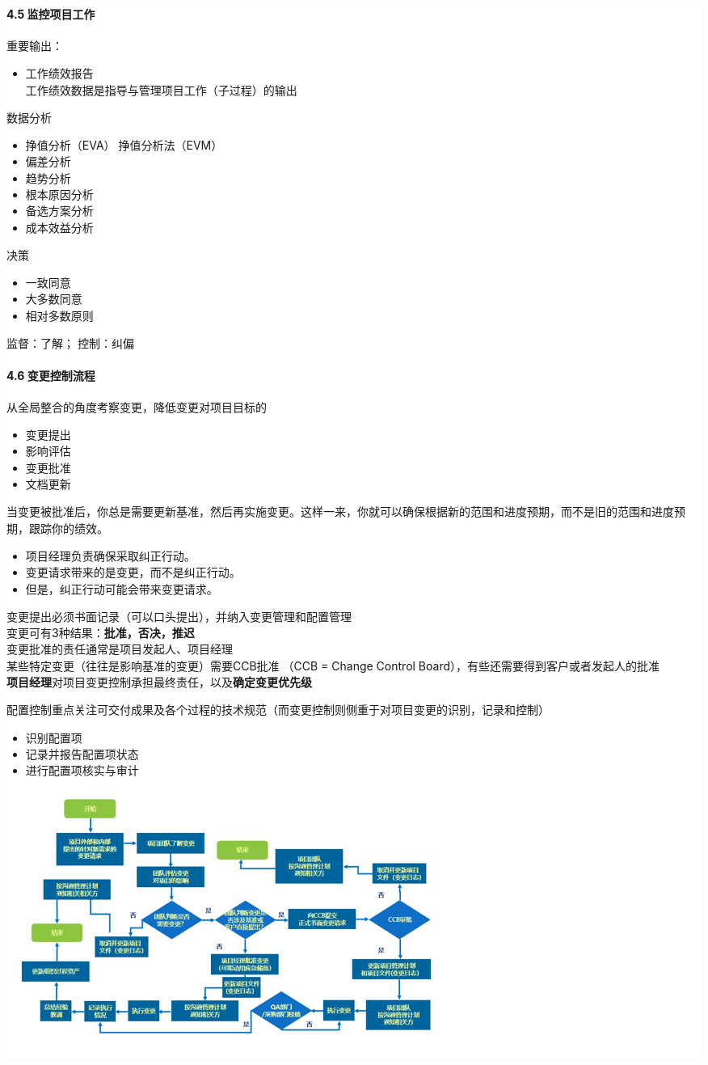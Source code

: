 #### 4.5 监控项目工作  
重要输出：  
- 工作绩效报告  
工作绩效数据是指导与管理项目工作（子过程）的输出  

数据分析  
- 挣值分析（EVA） 挣值分析法（EVM） 
- 偏差分析  
- 趋势分析  
- 根本原因分析  
- 备选方案分析  
- 成本效益分析  

决策  
- 一致同意  
- 大多数同意  
- 相对多数原则  

监督：了解； 控制：纠偏   

#### 4.6 变更控制流程  
从全局整合的角度考察变更，降低变更对项目目标的  

- 变更提出  
- 影响评估  
- 变更批准  
- 文档更新  

当变更被批准后，你总是需要更新基准，然后再实施变更。这样一来，你就可以确保根据新的范围和进度预期，而不是旧的范围和进度预期，跟踪你的绩效。  

- 项目经理负责确保采取纠正行动。
- 变更请求带来的是变更，而不是纠正行动。
- 但是，纠正行动可能会带来变更请求。

变更提出必须书面记录（可以口头提出），并纳入变更管理和配置管理  
变更可有3种结果：**批准，否决，推迟**  
变更批准的责任通常是项目发起人、项目经理  
某些特定变更（往往是影响基准的变更）需要CCB批准 （CCB = Change Control Board），有些还需要得到客户或者发起人的批准  
**项目经理**对项目变更控制承担最终责任，以及**确定变更优先级**  

配置控制重点关注可交付成果及各个过程的技术规范（而变更控制则侧重于对项目变更的识别，记录和控制）  
- 识别配置项  
- 记录并报告配置项状态  
- 进行配置项核实与审计  

![73506300_1646629489](./变更.png)
